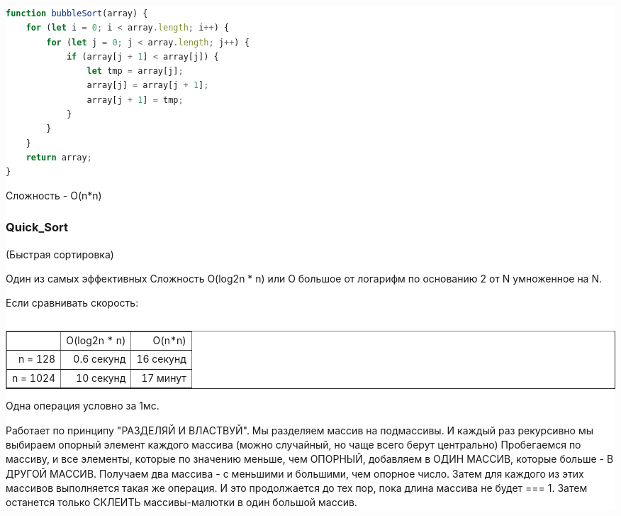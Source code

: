 ```js
function bubbleSort(array) {
	for (let i = 0; i < array.length; i++) {
		for (let j = 0; j < array.length; j++) {
			if (array[j + 1] < array[j]) {
				let tmp = array[j];
				array[j] = array[j + 1];
				array[j + 1] = tmp;
			}
		}
	}
	return array;
}
```

Сложность - O(n*n)

### Quick_Sort ###
(Быстрая сортировка)

Один из самых эффективных
Сложность O(log2n * n) или О большое от логарифм по основанию 2 от N умноженное на N.

Если сравнивать скорость:
<div style="display: flex; justify-content: center;">
<table border="1">
<tbody style="text-align: right;">
<tr>
<td></td>
<td>O(log2n * n)</td>
<td>O(n*n)</td>
</tr>
<tr>
<td>n = 128</td>
<td>0.6 секунд</td>
<td>16 секунд</td>
</tr>
<tr>
<td>n = 1024</td>
<td>10 секунд</td>
<td>17 минут</td>
</tr>
</tbody>
</table>
</div>
Одна операция условно за 1мс.

Работает по принципу "РАЗДЕЛЯЙ И ВЛАСТВУЙ". 
Мы разделяем массив на подмассивы. 
И каждый раз рекурсивно мы выбираем опорный элемент каждого массива (можно случайный, но чаще всего берут центрально)
Пробегаемся по массиву, и все элементы, которые по значению меньше, чем ОПОРНЫЙ, добавляем в ОДИН МАССИВ, которые больше - В ДРУГОЙ МАССИВ.
Получаем два массива - с меньшими и большими, чем опорное число. 
Затем для каждого из этих массивов выполняется такая же операция. 
И это продолжается до тех пор, пока длина массива не будет === 1.
Затем останется только СКЛЕИТЬ массивы-малютки в один большой массив. 
